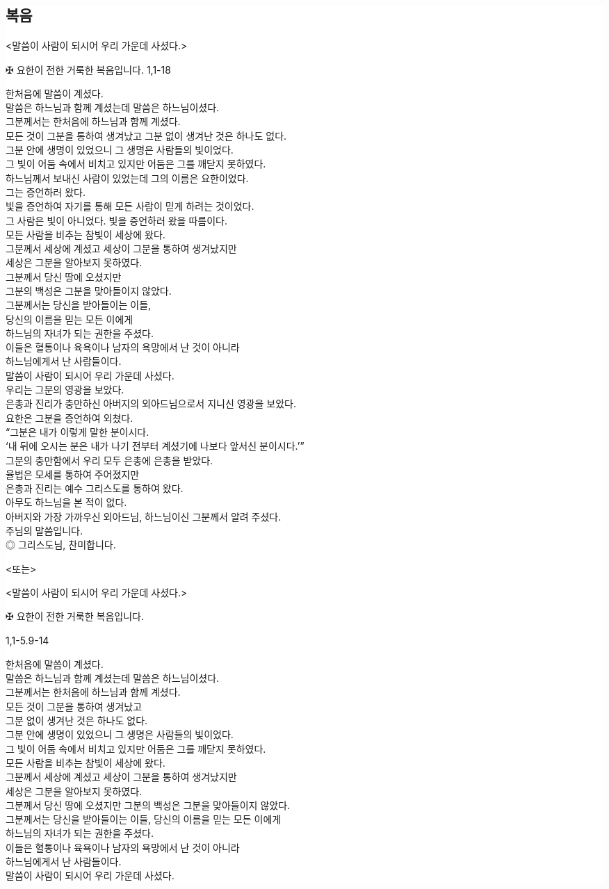 
## 복음

<말씀이 사람이 되시어 우리 가운데 사셨다.>

✠ 요한이 전한 거룩한 복음입니다. 1,1-18

한처음에 말씀이 계셨다.  
말씀은 하느님과 함께 계셨는데 말씀은 하느님이셨다.  
그분께서는 한처음에 하느님과 함께 계셨다.  
모든 것이 그분을 통하여 생겨났고 그분 없이 생겨난 것은 하나도 없다.  
그분 안에 생명이 있었으니 그 생명은 사람들의 빛이었다.  
그 빛이 어둠 속에서 비치고 있지만 어둠은 그를 깨닫지 못하였다.  
하느님께서 보내신 사람이 있었는데 그의 이름은 요한이었다.  
그는 증언하러 왔다.  
빛을 증언하여 자기를 통해 모든 사람이 믿게 하려는 것이었다.  
그 사람은 빛이 아니었다. 빛을 증언하러 왔을 따름이다.  
모든 사람을 비추는 참빛이 세상에 왔다.  
그분께서 세상에 계셨고 세상이 그분을 통하여 생겨났지만  
세상은 그분을 알아보지 못하였다.  
그분께서 당신 땅에 오셨지만  
그분의 백성은 그분을 맞아들이지 않았다.  
그분께서는 당신을 받아들이는 이들,  
당신의 이름을 믿는 모든 이에게  
하느님의 자녀가 되는 권한을 주셨다.  
이들은 혈통이나 육욕이나 남자의 욕망에서 난 것이 아니라  
하느님에게서 난 사람들이다.  
말씀이 사람이 되시어 우리 가운데 사셨다.  
우리는 그분의 영광을 보았다.  
은총과 진리가 충만하신 아버지의 외아드님으로서 지니신 영광을 보았다.  
요한은 그분을 증언하여 외쳤다.  
“그분은 내가 이렇게 말한 분이시다.  
‘내 뒤에 오시는 분은 내가 나기 전부터 계셨기에 나보다 앞서신 분이시다.’”  
그분의 충만함에서 우리 모두 은총에 은총을 받았다.  
율법은 모세를 통하여 주어졌지만  
은총과 진리는 예수 그리스도를 통하여 왔다.  
아무도 하느님을 본 적이 없다.  
아버지와 가장 가까우신 외아드님, 하느님이신 그분께서 알려 주셨다.  
주님의 말씀입니다.  
◎ 그리스도님, 찬미합니다.  
  
<또는>  
  
<말씀이 사람이 되시어 우리 가운데 사셨다.>  
  
  
✠ 요한이 전한 거룩한 복음입니다.  
  
  
1,1-5.9-14  
  
한처음에 말씀이 계셨다.  
말씀은 하느님과 함께 계셨는데 말씀은 하느님이셨다.  
그분께서는 한처음에 하느님과 함께 계셨다.  
모든 것이 그분을 통하여 생겨났고  
그분 없이 생겨난 것은 하나도 없다.  
그분 안에 생명이 있었으니 그 생명은 사람들의 빛이었다.  
그 빛이 어둠 속에서 비치고 있지만 어둠은 그를 깨닫지 못하였다.  
모든 사람을 비추는 참빛이 세상에 왔다.  
그분께서 세상에 계셨고 세상이 그분을 통하여 생겨났지만  
세상은 그분을 알아보지 못하였다.  
그분께서 당신 땅에 오셨지만 그분의 백성은 그분을 맞아들이지 않았다.  
그분께서는 당신을 받아들이는 이들, 당신의 이름을 믿는 모든 이에게  
하느님의 자녀가 되는 권한을 주셨다.  
이들은 혈통이나 육욕이나 남자의 욕망에서 난 것이 아니라  
하느님에게서 난 사람들이다.  
말씀이 사람이 되시어 우리 가운데 사셨다.  